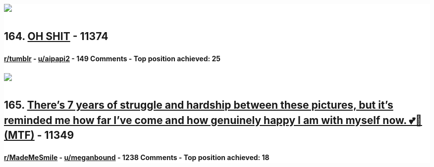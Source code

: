 <a href="https://i.redd.it/9zroxnq51rn21.jpg"><img src="https://b.thumbs.redditmedia.com/afH9QW6CWzTDorOyTqN-0rAxYlqmqOs7juTJ6RGfWoU.jpg"></img></a>

## 164. [OH SHIT](http://reddit.com/r/tumblr/comments/b44226/oh_shit/) - 11374
#### [r/tumblr](http://reddit.com/r/tumblr) - [u/aipapi2](http://reddit.com/u/aipapi2) - 149 Comments - Top position achieved: 25

<a href="https://i.redd.it/9lff8f6yqnn21.jpg"><img src="https://b.thumbs.redditmedia.com/Td4EabHkJVifSzrM09pQsmZzPt9LLt6y6nYTcNiPkoc.jpg"></img></a>

## 165. [There’s 7 years of struggle and hardship between these pictures, but it’s reminded me how far I’ve come and how genuinely happy I am with myself now. 💕🌈 (MTF)](http://reddit.com/r/MadeMeSmile/comments/b3zcs6/theres_7_years_of_struggle_and_hardship_between/) - 11349
#### [r/MadeMeSmile](http://reddit.com/r/MadeMeSmile) - [u/meganbound](http://reddit.com/u/meganbound) - 1238 Comments - Top position achieved: 18


